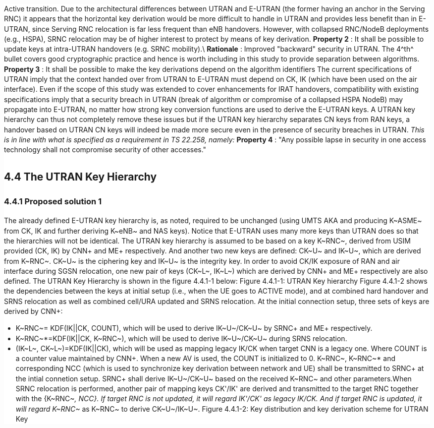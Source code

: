 Active transition.
Due to the architectural differences between UTRAN and E-UTRAN (the former
having an anchor in the Serving RNC) it appears that the horizontal key
derivation would be more difficult to handle in UTRAN and provides less
benefit than in E-UTRAN, since Serving RNC relocation is far less frequent
than eNB handovers. However, with collapsed RNC/NodeB deployments (e.g.,
HSPA), SRNC relocation may be of higher interest to protect by means of key
derivation.
**Property 2** : It shall be possible to update keys at intra-UTRAN handovers
(e.g. SRNC mobility).\ **Rationale** : Improved \"backward\" security in
UTRAN.
The 4^th^ bullet covers good cryptographic practice and hence is worth
including in this study to provide separation between algorithms.
**Property 3** : It shall be possible to make the key derivations depend on
the algorithm identifiers
The current specifications of UTRAN imply that the context handed over from
UTRAN to E-UTRAN must depend on CK, IK (which have been used on the air
interface). Even if the scope of this study was extended to cover enhancements
for IRAT handovers, compatibility with existing specifications imply that a
security breach in UTRAN (break of algorithm or compromise of a collapsed HSPA
NodeB) may propagate into E-UTRAN, no matter how strong key conversion
functions are used to derive the E-UTRAN keys. A UTRAN key hierarchy can thus
not completely remove these issues but if the UTRAN key hierarchy separates CN
keys from RAN keys, a handover based on UTRAN CN keys will indeed be made more
secure even in the presence of security breaches in UTRAN. _This is in line
with what is specified as a requirement in TS 22.258, namely:_
**Property 4** : \"Any possible lapse in security in one access technology
shall not compromise security of other accesses.\"
## 4.4 The UTRAN Key Hierarchy
### 4.4.1 Proposed solution 1
The already defined E-UTRAN key hierarchy is, as noted, required to be
unchanged (using UMTS AKA and producing K~ASME~ from CK, IK and further
deriving K~eNB~ and NAS keys). Notice that E-UTRAN uses many more keys than
UTRAN does so that the hierarchies will not be identical. The UTRAN key
hierarchy is assumed to be based on a key K~RNC~, derived from USIM provided
(CK, IK) by CNN+ and ME+ respectively. And another two new keys are defined:
CK~U~ and IK~U~, which are derived from K~RNC~. CK~U~ is the ciphering key and
IK~U~ is the integrity key. In order to avoid CK/IK exposure of RAN and air
interface during SGSN relocation, one new pair of keys (CK~L~, IK~­L~) which
are derived by CNN+ and ME+ respectively are also defined. The UTRAN Key
Hierarchy is shown in the figure 4.4.1-1 below:
Figure 4.4.1-1: UTRAN Key hierarchy
Figure 4.4.1-2 shows the dependencies between the keys at initial setup (i.e.,
when the UE goes to ACTIVE mode), and at combined hard handover and SRNS
relocation as well as combined cell/URA updated and SRNS relocation. At the
initial connection setup, three sets of keys are derived by CNN+:
  * K~RNC~= KDF(IK\|\|CK, COUNT), which will be used to derive IK~U~/CK~U~ by SRNC+ and ME+ respectively.
  * K~RNC~*=KDF(IK\|\|CK, K~RNC~), which will be used to derive IK~U~/CK~U~ during SRNS relocation.
  * (IK~L~, CK~L~)=KDF(IK\|\|CK), which will be used as mapping legacy IK/CK when target CNN is a legacy one.
Where COUNT is a counter value maintained by CNN+. When a new AV is used, the
COUNT is initialized to 0.
K~RNC~, K~RNC~* and corresponding NCC (which is used to synchronize key
derivation between network and UE) shall be transmitted to SRNC+ at the intial
connetion setup. SRNC+ shall derive IK~U~/CK~U~ based on the received K~RNC~
and other parameters.When SRNC relocation is performed, another pair of
mapping keys CK'/IK' are derived and transmitted to the target RNC together
with the {K~RNC~*, NCC}. If target RNC is not updated, it will regard IK'/CK'
as legacy IK/CK. And if target RNC is updated, it will regard K~RNC~* as
K~RNC~ to derive CK~U~/IK~U~.
Figure 4.4.1-2: Key distribution and key derivation scheme for UTRAN Key